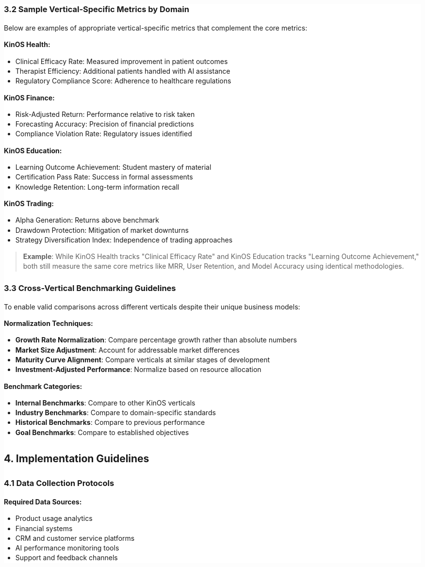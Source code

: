 ### 3.2 Sample Vertical-Specific Metrics by Domain

Below are examples of appropriate vertical-specific metrics that complement the core metrics:

**KinOS Health:**
- Clinical Efficacy Rate: Measured improvement in patient outcomes
- Therapist Efficiency: Additional patients handled with AI assistance
- Regulatory Compliance Score: Adherence to healthcare regulations

**KinOS Finance:**
- Risk-Adjusted Return: Performance relative to risk taken
- Forecasting Accuracy: Precision of financial predictions
- Compliance Violation Rate: Regulatory issues identified

**KinOS Education:**
- Learning Outcome Achievement: Student mastery of material
- Certification Pass Rate: Success in formal assessments
- Knowledge Retention: Long-term information recall

**KinOS Trading:**
- Alpha Generation: Returns above benchmark
- Drawdown Protection: Mitigation of market downturns
- Strategy Diversification Index: Independence of trading approaches

> **Example**: While KinOS Health tracks "Clinical Efficacy Rate" and KinOS Education tracks "Learning Outcome Achievement," both still measure the same core metrics like MRR, User Retention, and Model Accuracy using identical methodologies.

### 3.3 Cross-Vertical Benchmarking Guidelines

To enable valid comparisons across different verticals despite their unique business models:

**Normalization Techniques:**
- **Growth Rate Normalization**: Compare percentage growth rather than absolute numbers
- **Market Size Adjustment**: Account for addressable market differences
- **Maturity Curve Alignment**: Compare verticals at similar stages of development
- **Investment-Adjusted Performance**: Normalize based on resource allocation

**Benchmark Categories:**
- **Internal Benchmarks**: Compare to other KinOS verticals
- **Industry Benchmarks**: Compare to domain-specific standards
- **Historical Benchmarks**: Compare to previous performance
- **Goal Benchmarks**: Compare to established objectives

## 4. Implementation Guidelines

### 4.1 Data Collection Protocols

**Required Data Sources:**
- Product usage analytics
- Financial systems
- CRM and customer service platforms
- AI performance monitoring tools
- Support and feedback channels
